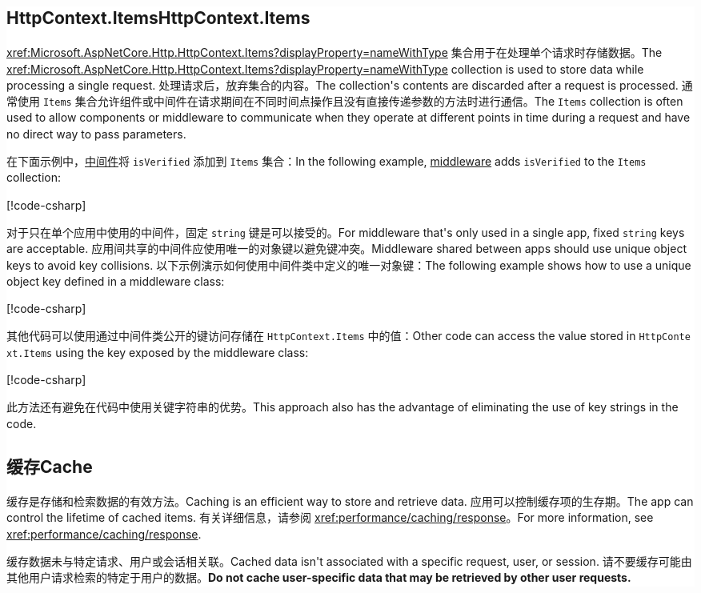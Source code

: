 ## <a name="httpcontextitems"></a><span data-ttu-id="327ad-310">HttpContext.Items</span><span class="sxs-lookup"><span data-stu-id="327ad-310">HttpContext.Items</span></span>

<span data-ttu-id="327ad-311"><xref:Microsoft.AspNetCore.Http.HttpContext.Items?displayProperty=nameWithType> 集合用于在处理单个请求时存储数据。</span><span class="sxs-lookup"><span data-stu-id="327ad-311">The <xref:Microsoft.AspNetCore.Http.HttpContext.Items?displayProperty=nameWithType> collection is used to store data while processing a single request.</span></span> <span data-ttu-id="327ad-312">处理请求后，放弃集合的内容。</span><span class="sxs-lookup"><span data-stu-id="327ad-312">The collection's contents are discarded after a request is processed.</span></span> <span data-ttu-id="327ad-313">通常使用 `Items` 集合允许组件或中间件在请求期间在不同时间点操作且没有直接传递参数的方法时进行通信。</span><span class="sxs-lookup"><span data-stu-id="327ad-313">The `Items` collection is often used to allow components or middleware to communicate when they operate at different points in time during a request and have no direct way to pass parameters.</span></span>

<span data-ttu-id="327ad-314">在下面示例中，[中间件](xref:fundamentals/middleware/index)将 `isVerified` 添加到 `Items` 集合：</span><span class="sxs-lookup"><span data-stu-id="327ad-314">In the following example, [middleware](xref:fundamentals/middleware/index) adds `isVerified` to the `Items` collection:</span></span>

[!code-csharp[](app-state/samples/3.x/SessionSample/Startup.cs?name=snippet1)]

<span data-ttu-id="327ad-315">对于只在单个应用中使用的中间件，固定 `string` 键是可以接受的。</span><span class="sxs-lookup"><span data-stu-id="327ad-315">For middleware that's only used in a single app, fixed `string` keys are acceptable.</span></span> <span data-ttu-id="327ad-316">应用间共享的中间件应使用唯一的对象键以避免键冲突。</span><span class="sxs-lookup"><span data-stu-id="327ad-316">Middleware shared between apps should use unique object keys to avoid key collisions.</span></span> <span data-ttu-id="327ad-317">以下示例演示如何使用中间件类中定义的唯一对象键：</span><span class="sxs-lookup"><span data-stu-id="327ad-317">The following example shows how to use a unique object key defined in a middleware class:</span></span>

[!code-csharp[](app-state/samples/3.x/SessionSample/Middleware/HttpContextItemsMiddleware.cs?name=snippet1&highlight=4,13)]

<span data-ttu-id="327ad-318">其他代码可以使用通过中间件类公开的键访问存储在 `HttpContext.Items` 中的值：</span><span class="sxs-lookup"><span data-stu-id="327ad-318">Other code can access the value stored in `HttpContext.Items` using the key exposed by the middleware class:</span></span>

[!code-csharp[](app-state/samples/3.x/SessionSample/Pages/Index.cshtml.cs?name=snippet3)]

<span data-ttu-id="327ad-319">此方法还有避免在代码中使用关键字符串的优势。</span><span class="sxs-lookup"><span data-stu-id="327ad-319">This approach also has the advantage of eliminating the use of key strings in the code.</span></span>

## <a name="cache"></a><span data-ttu-id="327ad-320">缓存</span><span class="sxs-lookup"><span data-stu-id="327ad-320">Cache</span></span>

<span data-ttu-id="327ad-321">缓存是存储和检索数据的有效方法。</span><span class="sxs-lookup"><span data-stu-id="327ad-321">Caching is an efficient way to store and retrieve data.</span></span> <span data-ttu-id="327ad-322">应用可以控制缓存项的生存期。</span><span class="sxs-lookup"><span data-stu-id="327ad-322">The app can control the lifetime of cached items.</span></span> <span data-ttu-id="327ad-323">有关详细信息，请参阅 <xref:performance/caching/response>。</span><span class="sxs-lookup"><span data-stu-id="327ad-323">For more information, see <xref:performance/caching/response>.</span></span>

<span data-ttu-id="327ad-324">缓存数据未与特定请求、用户或会话相关联。</span><span class="sxs-lookup"><span data-stu-id="327ad-324">Cached data isn't associated with a specific request, user, or session.</span></span> <span data-ttu-id="327ad-325">请不要缓存可能由其他用户请求检索的特定于用户的数据。</span><span class="sxs-lookup"><span data-stu-id="327ad-325">**Do not cache user-specific data that may be retrieved by other user requests.**</span></span>
